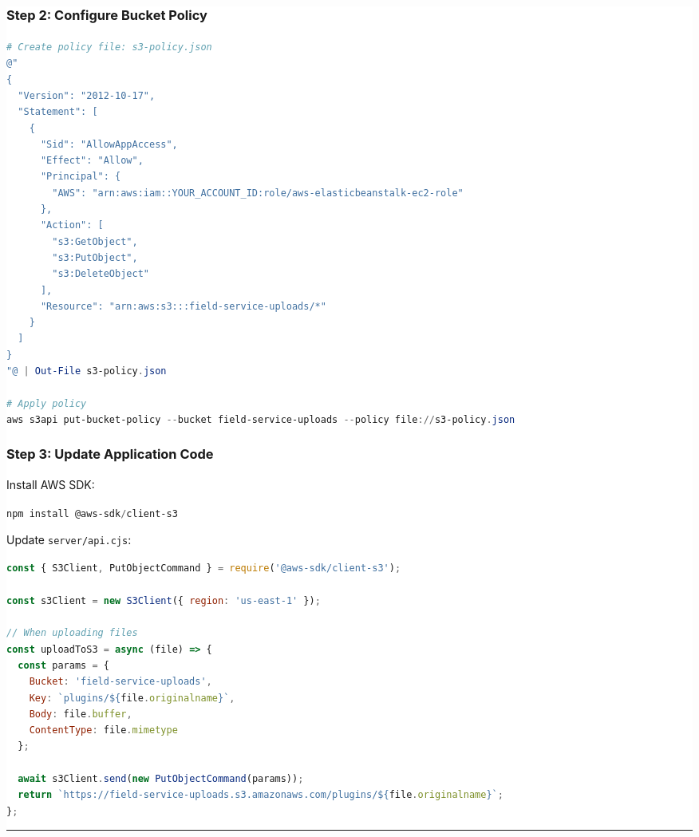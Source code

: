 ### Step 2: Configure Bucket Policy

```powershell
# Create policy file: s3-policy.json
@"
{
  "Version": "2012-10-17",
  "Statement": [
    {
      "Sid": "AllowAppAccess",
      "Effect": "Allow",
      "Principal": {
        "AWS": "arn:aws:iam::YOUR_ACCOUNT_ID:role/aws-elasticbeanstalk-ec2-role"
      },
      "Action": [
        "s3:GetObject",
        "s3:PutObject",
        "s3:DeleteObject"
      ],
      "Resource": "arn:aws:s3:::field-service-uploads/*"
    }
  ]
}
"@ | Out-File s3-policy.json

# Apply policy
aws s3api put-bucket-policy --bucket field-service-uploads --policy file://s3-policy.json
```

### Step 3: Update Application Code

Install AWS SDK:
```powershell
npm install @aws-sdk/client-s3
```

Update `server/api.cjs`:
```javascript
const { S3Client, PutObjectCommand } = require('@aws-sdk/client-s3');

const s3Client = new S3Client({ region: 'us-east-1' });

// When uploading files
const uploadToS3 = async (file) => {
  const params = {
    Bucket: 'field-service-uploads',
    Key: `plugins/${file.originalname}`,
    Body: file.buffer,
    ContentType: file.mimetype
  };
  
  await s3Client.send(new PutObjectCommand(params));
  return `https://field-service-uploads.s3.amazonaws.com/plugins/${file.originalname}`;
};
```

---